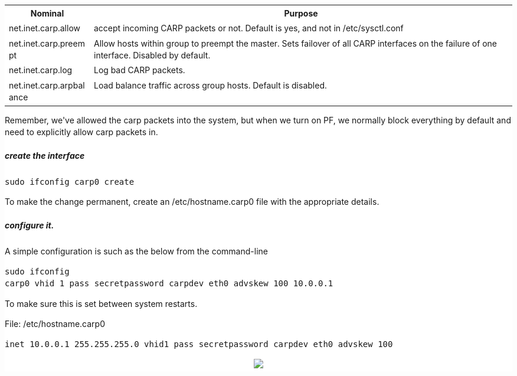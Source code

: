
<table>
  <tr><th>Nominal</th><th>Purpose</th></tr>
  <tr>
    <td>net.inet.carp.allow</td>
    <td>accept incoming CARP packets or not. Default is yes, and not in /etc/sysctl.conf</td>
  </tr>
  <tr>
    <td>net.inet.carp.preempt</td>
    <td>Allow hosts within group to preempt the master. Sets failover of all CARP interfaces on the failure of one interface. Disabled by default.</td>
  </tr>
  <tr>
    <td>net.inet.carp.log</td>
    <td>Log bad CARP packets.</td>
  </tr>
  <tr>
    <td>net.inet.carp.arpbalance</td>
    <td>Load balance traffic across group hosts. Default is disabled.</td>
  </tr>
</table>

Remember, we've allowed the carp packets into the system, but when we turn
on PF, we normally block everything by default and need to explicitly allow
carp packets in.

##### create the interface

<pre class="command-line">
sudo ifconfig carp0 create
</pre>

To make the change permanent, create an /etc/hostname.carp0 file with the
appropriate details.

##### configure it.

A simple configuration is such as the below from the command-line

<pre class="command-line">
sudo ifconfig 
carp0 vhid 1 pass secretpassword carpdev eth0 advskew 100 10.0.0.1
</pre>


To make sure this is set between system restarts.

File: /etc/hostname.carp0

<pre class="config-file">
inet 10.0.0.1 255.255.255.0 vhid1 pass secretpassword carpdev eth0 advskew 100
</pre>


<div style="text-align: center">
    <img src='@!urlTo("media/images/fw/carp_basic_external.png")!@'>
</div>
